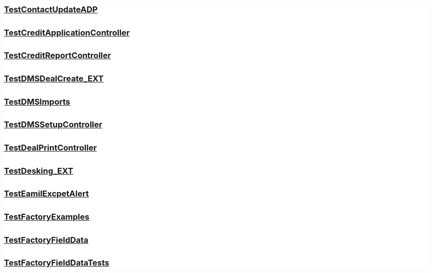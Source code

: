 


### [TestContactUpdateADP](./Test/TestContactUpdateADP.md)




### [TestCreditApplicationController](./Test/TestCreditApplicationController.md)




### [TestCreditReportController](./Test/TestCreditReportController.md)




### [TestDMSDealCreate_EXT](./Test/TestDMSDealCreate_EXT.md)




### [TestDMSImports](./Test/TestDMSImports.md)




### [TestDMSSetupController](./Test/TestDMSSetupController.md)




### [TestDealPrintController](./Test/TestDealPrintController.md)




### [TestDesking_EXT](./Test/TestDesking_EXT.md)




### [TestEamilExcpetAlert](./Test/TestEamilExcpetAlert.md)




### [TestFactoryExamples](./Test/TestFactoryExamples.md)




### [TestFactoryFieldData](./Test/TestFactoryFieldData.md)




### [TestFactoryFieldDataTests](./Test/TestFactoryFieldDataTests.md)
